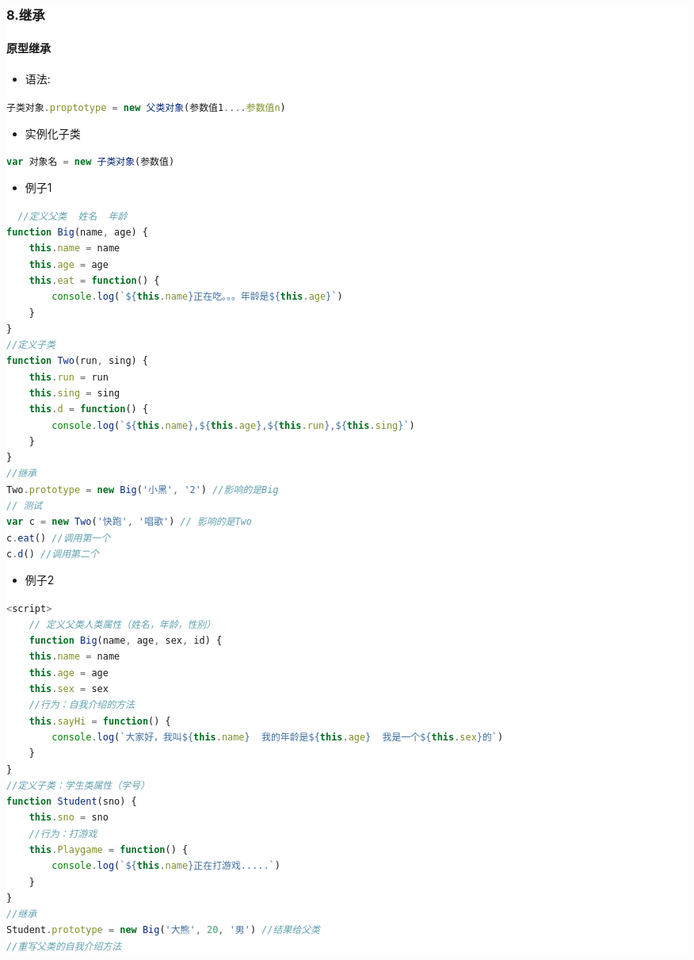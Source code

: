 ### 8.继承

#### 原型继承

+ 语法:

```javascript
子类对象.proptotype = new 父类对象(参数值1....参数值n)
```

+ 实例化子类

```javascript
var 对象名 = new 子类对象(参数值)
```

+ 例子1

```javascript
  //定义父类  姓名  年龄
function Big(name, age) {
    this.name = name
    this.age = age
    this.eat = function() {
        console.log(`${this.name}正在吃。。。年龄是${this.age}`)
    }
}
//定义子类
function Two(run, sing) {
    this.run = run
    this.sing = sing
    this.d = function() {
        console.log(`${this.name},${this.age},${this.run},${this.sing}`)
    }
}
//继承
Two.prototype = new Big('小黑', '2') //影响的是Big
// 测试
var c = new Two('快跑', '唱歌') // 影响的是Two
c.eat() //调用第一个
c.d() //调用第二个
```

+ 例子2

```javascript
<script>
    // 定义父类人类属性（姓名，年龄，性别）
    function Big(name, age, sex, id) {
    this.name = name
    this.age = age
    this.sex = sex
    //行为：自我介绍的方法
    this.sayHi = function() {
        console.log(`大家好，我叫${this.name}  我的年龄是${this.age}  我是一个${this.sex}的`)
    }
}
//定义子类：学生类属性（学号）
function Student(sno) {
    this.sno = sno
    //行为：打游戏
    this.Playgame = function() {
        console.log(`${this.name}正在打游戏.....`)
    }
}
//继承
Student.prototype = new Big('大熊', 20, '男') //结果给父类
//重写父类的自我介绍方法
```